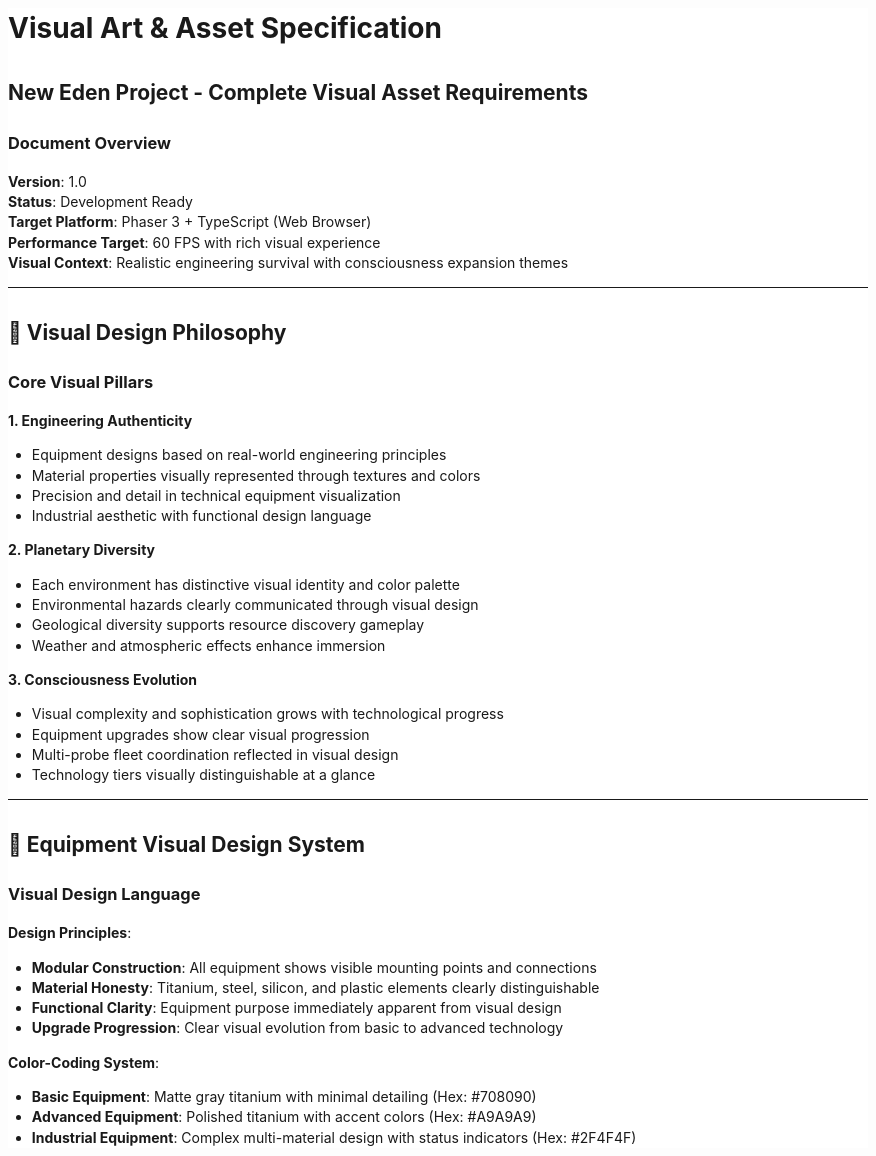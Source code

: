 # Visual Art & Asset Specification
## New Eden Project - Complete Visual Asset Requirements

### Document Overview
**Version**: 1.0  
**Status**: Development Ready  
**Target Platform**: Phaser 3 + TypeScript (Web Browser)  
**Performance Target**: 60 FPS with rich visual experience  
**Visual Context**: Realistic engineering survival with consciousness expansion themes

---

## 🎨 Visual Design Philosophy

### Core Visual Pillars

**1. Engineering Authenticity**
- Equipment designs based on real-world engineering principles
- Material properties visually represented through textures and colors
- Precision and detail in technical equipment visualization
- Industrial aesthetic with functional design language

**2. Planetary Diversity**
- Each environment has distinctive visual identity and color palette
- Environmental hazards clearly communicated through visual design
- Geological diversity supports resource discovery gameplay
- Weather and atmospheric effects enhance immersion

**3. Consciousness Evolution**
- Visual complexity and sophistication grows with technological progress
- Equipment upgrades show clear visual progression
- Multi-probe fleet coordination reflected in visual design
- Technology tiers visually distinguishable at a glance

---

## 🔧 Equipment Visual Design System

### Visual Design Language

**Design Principles**:
- **Modular Construction**: All equipment shows visible mounting points and connections
- **Material Honesty**: Titanium, steel, silicon, and plastic elements clearly distinguishable
- **Functional Clarity**: Equipment purpose immediately apparent from visual design
- **Upgrade Progression**: Clear visual evolution from basic to advanced technology

**Color-Coding System**:
- **Basic Equipment**: Matte gray titanium with minimal detailing (Hex: #708090)
- **Advanced Equipment**: Polished titanium with accent colors (Hex: #A9A9A9)
- **Industrial Equipment**: Complex multi-material design with status indicators (Hex: #2F4F4F)
